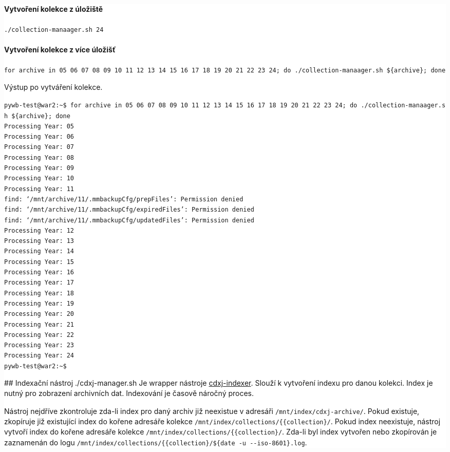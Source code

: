 #### Vytvoření kolekce z úložiště

```shell
./collection-manaager.sh 24
```

#### Vytvoření kolekce z více úložišť

```shell
for archive in 05 06 07 08 09 10 11 12 13 14 15 16 17 18 19 20 21 22 23 24; do ./collection-manaager.sh ${archive}; done
```

Výstup po vytváření kolekce.

```shell
pywb-test@war2:~$ for archive in 05 06 07 08 09 10 11 12 13 14 15 16 17 18 19 20 21 22 23 24; do ./collection-manaager.sh ${archive}; done
Processing Year: 05
Processing Year: 06
Processing Year: 07
Processing Year: 08
Processing Year: 09
Processing Year: 10
Processing Year: 11
find: ‘/mnt/archive/11/.mmbackupCfg/prepFiles’: Permission denied
find: ‘/mnt/archive/11/.mmbackupCfg/expiredFiles’: Permission denied
find: ‘/mnt/archive/11/.mmbackupCfg/updatedFiles’: Permission denied
Processing Year: 12
Processing Year: 13
Processing Year: 14
Processing Year: 15
Processing Year: 16
Processing Year: 17
Processing Year: 18
Processing Year: 19
Processing Year: 20
Processing Year: 21
Processing Year: 22
Processing Year: 23
Processing Year: 24
pywb-test@war2:~$
```

## Indexační nástroj ./cdxj-manager.sh
Je wrapper nástroje [cdxj-indexer](https://github.com/webrecorder/cdxj-indexer/tree/main). Slouží k vytvoření indexu pro danou kolekci. Index je nutný pro zobrazení archivních dat. Indexování je časově náročný proces.

Nástroj nejdříve zkontroluje zda-li index pro daný archiv již neexistue v adresáři `/mnt/index/cdxj-archive/`. Pokud existuje, zkopíruje již existující index do kořene adresáře kolekce `/mnt/index/collections/{{collection}/`. Pokud index neexistuje, nástroj vytvoří index do kořene adresáře kolekce `/mnt/index/collections/{{collection}/`. Zda-li byl index vytvořen nebo zkopírován je zaznamenán do logu `/mnt/index/collections/{{collection}/${date -u --iso-8601}.log`.
